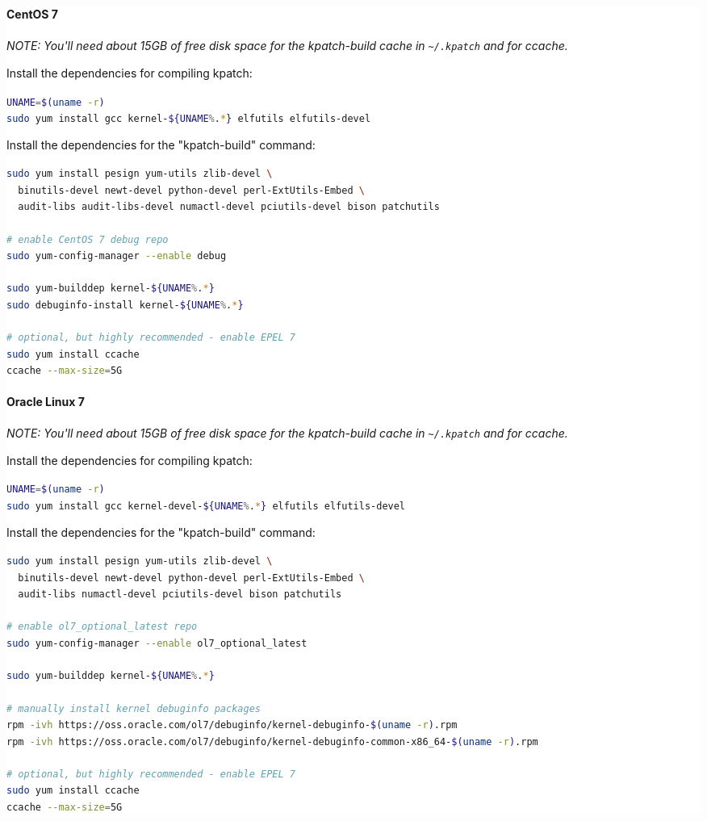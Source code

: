 #### CentOS 7

*NOTE: You'll need about 15GB of free disk space for the kpatch-build cache in
`~/.kpatch` and for ccache.*

Install the dependencies for compiling kpatch:

```bash
UNAME=$(uname -r)
sudo yum install gcc kernel-${UNAME%.*} elfutils elfutils-devel
```

Install the dependencies for the "kpatch-build" command:

```bash
sudo yum install pesign yum-utils zlib-devel \
  binutils-devel newt-devel python-devel perl-ExtUtils-Embed \
  audit-libs audit-libs-devel numactl-devel pciutils-devel bison patchutils

# enable CentOS 7 debug repo
sudo yum-config-manager --enable debug

sudo yum-builddep kernel-${UNAME%.*}
sudo debuginfo-install kernel-${UNAME%.*}

# optional, but highly recommended - enable EPEL 7
sudo yum install ccache
ccache --max-size=5G
```

#### Oracle Linux 7

*NOTE: You'll need about 15GB of free disk space for the kpatch-build cache in
`~/.kpatch` and for ccache.*

Install the dependencies for compiling kpatch:

```bash
UNAME=$(uname -r)
sudo yum install gcc kernel-devel-${UNAME%.*} elfutils elfutils-devel
```

Install the dependencies for the "kpatch-build" command:

```bash
sudo yum install pesign yum-utils zlib-devel \
  binutils-devel newt-devel python-devel perl-ExtUtils-Embed \
  audit-libs numactl-devel pciutils-devel bison patchutils

# enable ol7_optional_latest repo
sudo yum-config-manager --enable ol7_optional_latest

sudo yum-builddep kernel-${UNAME%.*}

# manually install kernel debuginfo packages
rpm -ivh https://oss.oracle.com/ol7/debuginfo/kernel-debuginfo-$(uname -r).rpm
rpm -ivh https://oss.oracle.com/ol7/debuginfo/kernel-debuginfo-common-x86_64-$(uname -r).rpm

# optional, but highly recommended - enable EPEL 7
sudo yum install ccache
ccache --max-size=5G
```
